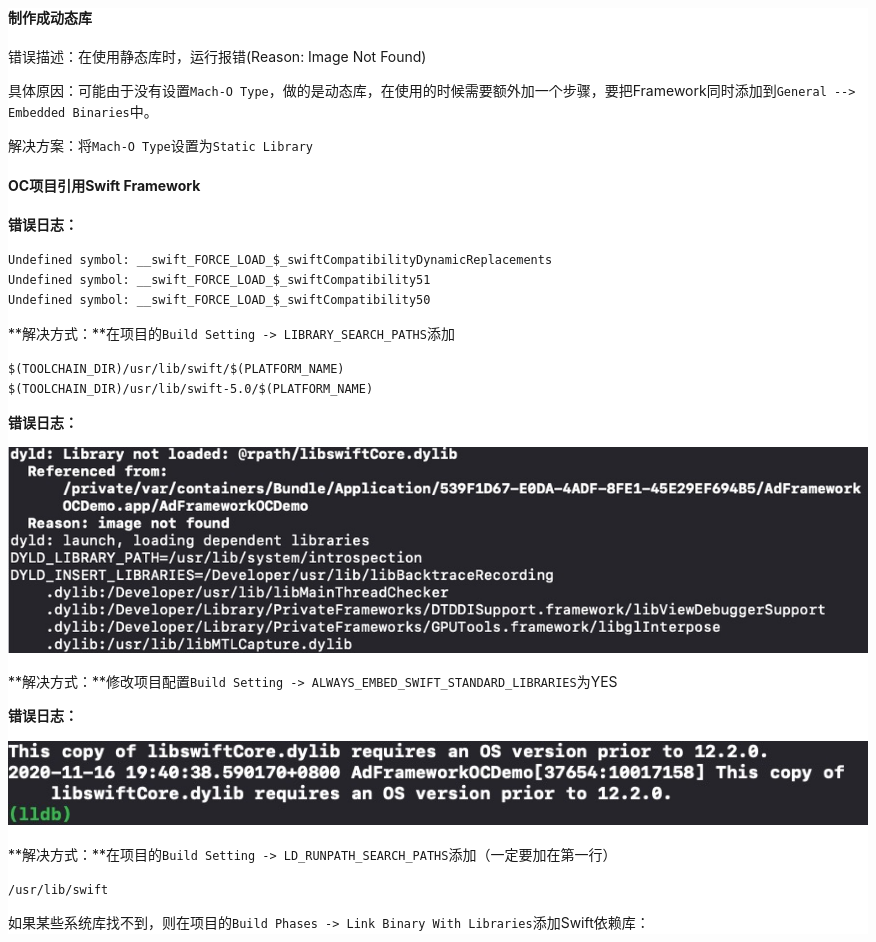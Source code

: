 #### 制作成动态库

错误描述：在使用静态库时，运行报错(Reason: Image Not Found)

具体原因：可能由于没有设置`Mach-O Type`，做的是动态库，在使用的时候需要额外加一个步骤，要把Framework同时添加到`General --> Embedded Binaries`中。

解决方案：将`Mach-O Type`设置为`Static Library`
	
#### OC项目引用Swift Framework

**错误日志：**
	
```
Undefined symbol: __swift_FORCE_LOAD_$_swiftCompatibilityDynamicReplacements
Undefined symbol: __swift_FORCE_LOAD_$_swiftCompatibility51
Undefined symbol: __swift_FORCE_LOAD_$_swiftCompatibility50
```
	
**解决方式：**在项目的`Build Setting -> LIBRARY_SEARCH_PATHS`添加
    
```
$(TOOLCHAIN_DIR)/usr/lib/swift/$(PLATFORM_NAME)
$(TOOLCHAIN_DIR)/usr/lib/swift-5.0/$(PLATFORM_NAME)
```
    
**错误日志：**
    
![](/img/iOS基础-Framework和XCFramework制作/A1110831-7D75-454A-97B7-E7872615708A.jpg)
    
**解决方式：**修改项目配置`Build Setting -> ALWAYS_EMBED_SWIFT_STANDARD_LIBRARIES`为YES
    
**错误日志：**
    
![](/img/iOS基础-Framework和XCFramework制作/2AE04CC8-3C7B-4D2D-88C5-4F32DDC98DEC.jpg)
    
**解决方式：**在项目的`Build Setting -> LD_RUNPATH_SEARCH_PATHS`添加（一定要加在第一行）

```
/usr/lib/swift
```
    
如果某些系统库找不到，则在项目的`Build Phases -> Link Binary With Libraries`添加Swift依赖库：
    